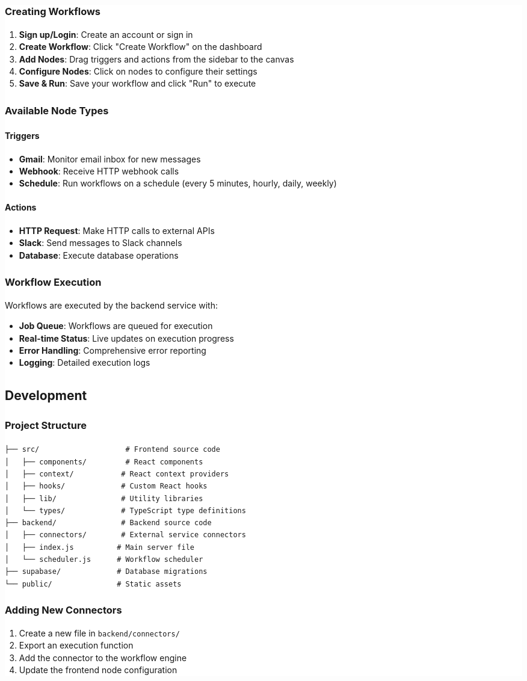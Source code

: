 ### Creating Workflows

1. **Sign up/Login**: Create an account or sign in
2. **Create Workflow**: Click "Create Workflow" on the dashboard
3. **Add Nodes**: Drag triggers and actions from the sidebar to the canvas
4. **Configure Nodes**: Click on nodes to configure their settings
5. **Save & Run**: Save your workflow and click "Run" to execute

### Available Node Types

#### Triggers
- **Gmail**: Monitor email inbox for new messages
- **Webhook**: Receive HTTP webhook calls
- **Schedule**: Run workflows on a schedule (every 5 minutes, hourly, daily, weekly)

#### Actions
- **HTTP Request**: Make HTTP calls to external APIs
- **Slack**: Send messages to Slack channels
- **Database**: Execute database operations

### Workflow Execution

Workflows are executed by the backend service with:
- **Job Queue**: Workflows are queued for execution
- **Real-time Status**: Live updates on execution progress
- **Error Handling**: Comprehensive error reporting
- **Logging**: Detailed execution logs

## Development

### Project Structure

```
├── src/                    # Frontend source code
│   ├── components/         # React components
│   ├── context/           # React context providers
│   ├── hooks/             # Custom React hooks
│   ├── lib/               # Utility libraries
│   └── types/             # TypeScript type definitions
├── backend/               # Backend source code
│   ├── connectors/        # External service connectors
│   ├── index.js          # Main server file
│   └── scheduler.js      # Workflow scheduler
├── supabase/             # Database migrations
└── public/               # Static assets
```

### Adding New Connectors

1. Create a new file in `backend/connectors/`
2. Export an execution function
3. Add the connector to the workflow engine
4. Update the frontend node configuration
